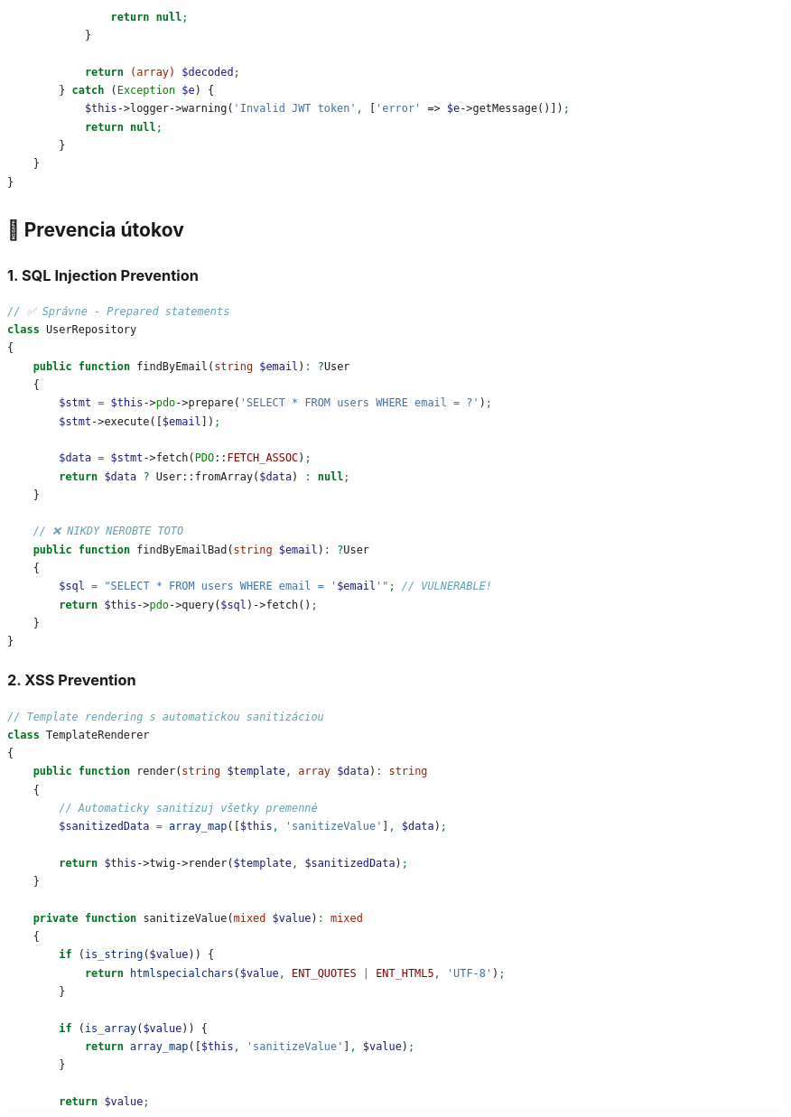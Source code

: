 ```php
                return null;
            }

            return (array) $decoded;
        } catch (Exception $e) {
            $this->logger->warning('Invalid JWT token', ['error' => $e->getMessage()]);
            return null;
        }
    }
}
```

## 🚫 Prevencia útokov

### 1. SQL Injection Prevention

```php
// ✅ Správne - Prepared statements
class UserRepository
{
    public function findByEmail(string $email): ?User
    {
        $stmt = $this->pdo->prepare('SELECT * FROM users WHERE email = ?');
        $stmt->execute([$email]);
        
        $data = $stmt->fetch(PDO::FETCH_ASSOC);
        return $data ? User::fromArray($data) : null;
    }

    // ❌ NIKDY NEROBTE TOTO
    public function findByEmailBad(string $email): ?User
    {
        $sql = "SELECT * FROM users WHERE email = '$email'"; // VULNERABLE!
        return $this->pdo->query($sql)->fetch();
    }
}
```

### 2. XSS Prevention

```php
// Template rendering s automatickou sanitizáciou
class TemplateRenderer
{
    public function render(string $template, array $data): string
    {
        // Automaticky sanitizuj všetky premenné
        $sanitizedData = array_map([$this, 'sanitizeValue'], $data);
        
        return $this->twig->render($template, $sanitizedData);
    }

    private function sanitizeValue(mixed $value): mixed
    {
        if (is_string($value)) {
            return htmlspecialchars($value, ENT_QUOTES | ENT_HTML5, 'UTF-8');
        }
        
        if (is_array($value)) {
            return array_map([$this, 'sanitizeValue'], $value);
        }
        
        return $value;
```